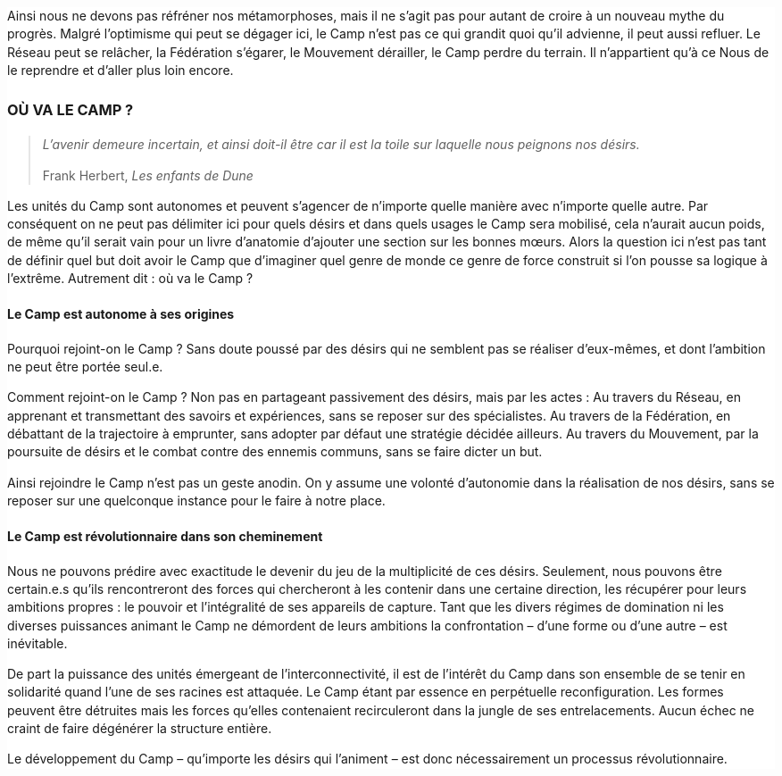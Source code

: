 Ainsi nous ne devons pas réfréner nos métamorphoses, mais il ne s’agit pas pour autant de croire à un nouveau mythe du progrès. Malgré l’optimisme qui peut se dégager ici, le Camp n’est pas ce qui grandit quoi qu’il advienne, il peut aussi refluer. Le Réseau peut se relâcher, la Fédération s’égarer, le Mouvement dérailler, le Camp perdre du terrain. Il n’appartient qu’à ce Nous de le reprendre et d’aller plus loin encore.



### OÙ VA LE CAMP ?
  
> _L’avenir demeure incertain, et ainsi doit-il être car il est la toile sur laquelle nous peignons nos désirs._
> 
> Frank Herbert, _Les enfants de Dune_

Les unités du Camp sont autonomes et peuvent s’agencer de n’importe quelle manière avec n’importe quelle autre. Par conséquent on ne peut pas délimiter ici pour quels désirs et dans quels usages le Camp sera mobilisé, cela n’aurait aucun poids, de même qu’il serait vain pour un livre d’anatomie d’ajouter une section sur les bonnes mœurs. Alors la question ici n’est pas tant de définir quel but doit avoir le Camp que d’imaginer quel genre de monde ce genre de force construit si l’on pousse sa logique à l’extrême. Autrement dit : où va le Camp ?


#### Le Camp est autonome à ses origines

Pourquoi rejoint-on le Camp ? Sans doute poussé par des désirs qui ne semblent pas se réaliser d’eux-mêmes, et dont l’ambition ne peut être portée seul.e.

Comment rejoint-on le Camp ? Non pas en partageant passivement des désirs, mais par les actes :
Au travers du Réseau, en apprenant et transmettant des savoirs et expériences, sans se reposer sur des spécialistes.
Au travers de la Fédération, en débattant de la trajectoire à emprunter, sans adopter par défaut une stratégie décidée ailleurs.
Au travers du Mouvement, par la poursuite de désirs et le combat contre des ennemis communs, sans se faire dicter un but.

Ainsi rejoindre le Camp n’est pas un geste anodin. On y assume une volonté d’autonomie dans la réalisation de nos désirs, sans se reposer sur une quelconque instance pour le faire à notre place.
  

#### Le Camp est révolutionnaire dans son cheminement

Nous ne pouvons prédire avec exactitude le devenir du jeu de la multiplicité de ces désirs. Seulement, nous pouvons être certain.e.s qu’ils rencontreront des forces qui chercheront à les contenir dans une certaine direction, les récupérer pour leurs ambitions propres : le pouvoir et l’intégralité de ses appareils de capture.
Tant que les divers régimes de domination ni les diverses puissances animant le Camp ne démordent de leurs ambitions la confrontation – d’une forme ou d’une autre – est inévitable.

De part la puissance des unités émergeant de l’interconnectivité, il est de l’intérêt du Camp dans son ensemble de se tenir en solidarité quand l’une de ses racines est attaquée.
Le Camp étant par essence en perpétuelle reconfiguration. Les formes peuvent être détruites mais les forces qu’elles contenaient recirculeront dans la jungle de ses entrelacements. Aucun échec ne craint de faire dégénérer la structure entière.

Le développement du Camp – qu’importe les désirs qui l’animent – est donc nécessairement un processus révolutionnaire.
